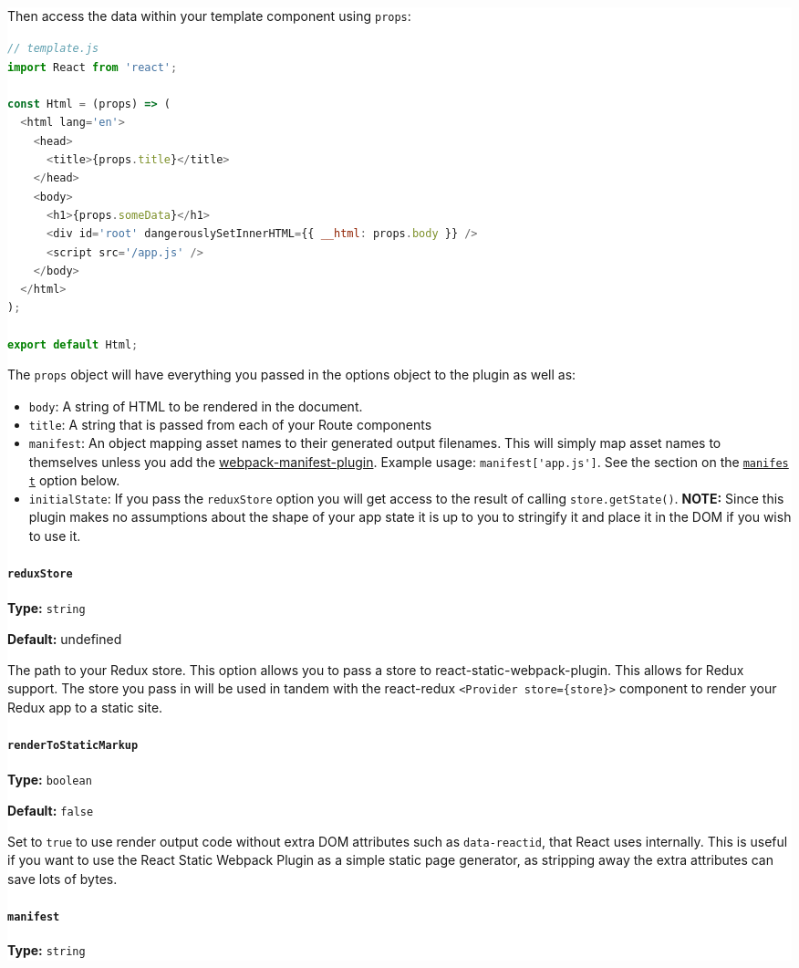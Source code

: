 Then access the data within your template component using `props`:

```js
// template.js
import React from 'react';

const Html = (props) => (
  <html lang='en'>
    <head>
      <title>{props.title}</title>
    </head>
    <body>
      <h1>{props.someData}</h1>
      <div id='root' dangerouslySetInnerHTML={{ __html: props.body }} />
      <script src='/app.js' />
    </body>
  </html>
);

export default Html;
```

The `props` object will have everything you passed in the options object to the plugin as well as:

* `body`: A string of HTML to be rendered in the document.
* `title`: A string that is passed from each of your Route components
* `manifest`: An object mapping asset names to their generated output filenames. This will simply map asset names to themselves unless you add the [webpack-manifest-plugin][]. Example usage: `manifest['app.js']`. See the section on the [`manifest`](#manifest) option below.
* `initialState`: If you pass the `reduxStore` option you will get access to the result of calling `store.getState()`. **NOTE:** Since this plugin makes no assumptions about the shape of your app state it is up to you to stringify it and place it in the DOM if you wish to use it.

#### `reduxStore`

**Type:** `string`

**Default:** undefined

The path to your Redux store. This option allows you to pass a store to react-static-webpack-plugin. This allows for Redux support. The store you pass in will be used in tandem with the react-redux `<Provider store={store}>` component to render your Redux app to a static site.

#### `renderToStaticMarkup`

**Type:** `boolean`

**Default:** `false`

Set to `true` to use render output code without extra DOM attributes such as `data-reactid`, that React uses internally. This is useful if you want to use the React Static Webpack Plugin as a simple static page generator, as stripping away the extra attributes can save lots of bytes.

#### `manifest`

**Type:** `string`


[Webpack 2 Example]: https://github.com/iansinnott/react-static-webpack-plugin/tree/master/example/webpack-2
[JSDOM]: https://github.com/tmpvar/jsdom
[issues]: https://github.com/iansinnott/react-static-webpack-plugin/issues
[webpack-manifest-plugin]: https://github.com/danethurber/webpack-manifest-plugin
[boilerplate]: https://github.com/iansinnott/react-static-boilerplate